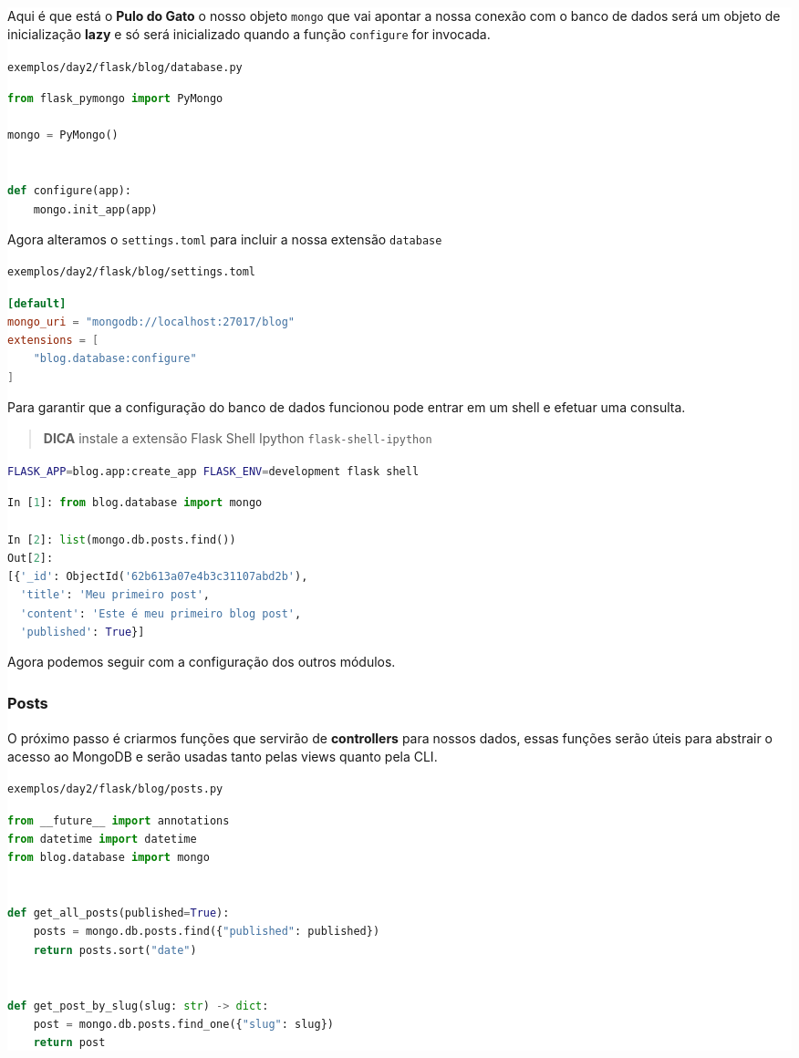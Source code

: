 Aqui é que está o **Pulo do Gato** o nosso objeto `mongo` que vai apontar a nossa conexão com o banco de dados será um objeto de inicialização **lazy** e só será inicializado quando a função `configure` for invocada.

`exemplos/day2/flask/blog/database.py`
```python
from flask_pymongo import PyMongo

mongo = PyMongo()


def configure(app):
    mongo.init_app(app)
```

Agora alteramos o `settings.toml` para incluir a nossa extensão `database`

`exemplos/day2/flask/blog/settings.toml`
```toml
[default]
mongo_uri = "mongodb://localhost:27017/blog"
extensions = [
    "blog.database:configure"
]
```

Para garantir que a configuração do banco de dados funcionou pode entrar em um shell e efetuar uma consulta.

> **DICA** instale a extensão Flask Shell Ipython `flask-shell-ipython`

```bash
FLASK_APP=blog.app:create_app FLASK_ENV=development flask shell
```

```python
In [1]: from blog.database import mongo

In [2]: list(mongo.db.posts.find())
Out[2]: 
[{'_id': ObjectId('62b613a07e4b3c31107abd2b'),
  'title': 'Meu primeiro post',
  'content': 'Este é meu primeiro blog post',
  'published': True}]
```

Agora podemos seguir com a configuração dos outros módulos.


### Posts

O próximo passo é criarmos funções que servirão de **controllers** para nossos dados, essas funções serão úteis para abstrair o acesso ao MongoDB e serão usadas tanto pelas views quanto pela CLI.


`exemplos/day2/flask/blog/posts.py`
```python
from __future__ import annotations
from datetime import datetime
from blog.database import mongo


def get_all_posts(published=True):
    posts = mongo.db.posts.find({"published": published})
    return posts.sort("date")


def get_post_by_slug(slug: str) -> dict:
    post = mongo.db.posts.find_one({"slug": slug})
    return post
```